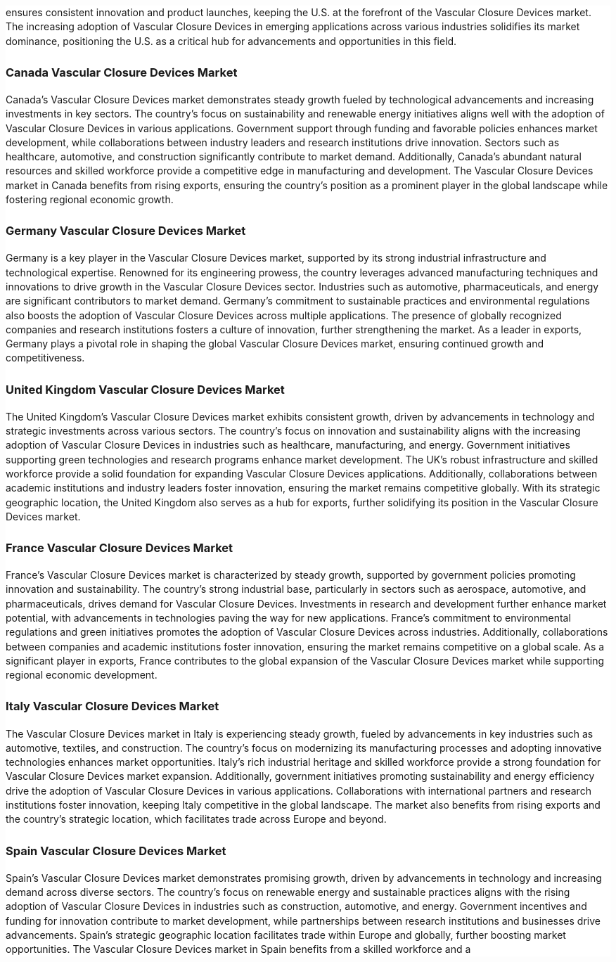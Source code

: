 ensures consistent innovation and product launches, keeping the U.S. at the forefront of the Vascular Closure Devices market. The increasing adoption of Vascular Closure Devices in emerging applications across various industries solidifies its market dominance, positioning the U.S. as a critical hub for advancements and opportunities in this field.</p><h3>Canada Vascular Closure Devices Market</h3><p>Canada&rsquo;s Vascular Closure Devices market demonstrates steady growth fueled by technological advancements and increasing investments in key sectors. The country&rsquo;s focus on sustainability and renewable energy initiatives aligns well with the adoption of Vascular Closure Devices in various applications. Government support through funding and favorable policies enhances market development, while collaborations between industry leaders and research institutions drive innovation. Sectors such as healthcare, automotive, and construction significantly contribute to market demand. Additionally, Canada&rsquo;s abundant natural resources and skilled workforce provide a competitive edge in manufacturing and development. The Vascular Closure Devices market in Canada benefits from rising exports, ensuring the country&rsquo;s position as a prominent player in the global landscape while fostering regional economic growth.</p><h3>Germany Vascular Closure Devices Market</h3><p>Germany is a key player in the Vascular Closure Devices market, supported by its strong industrial infrastructure and technological expertise. Renowned for its engineering prowess, the country leverages advanced manufacturing techniques and innovations to drive growth in the Vascular Closure Devices sector. Industries such as automotive, pharmaceuticals, and energy are significant contributors to market demand. Germany&rsquo;s commitment to sustainable practices and environmental regulations also boosts the adoption of Vascular Closure Devices across multiple applications. The presence of globally recognized companies and research institutions fosters a culture of innovation, further strengthening the market. As a leader in exports, Germany plays a pivotal role in shaping the global Vascular Closure Devices market, ensuring continued growth and competitiveness.</p><h3>United Kingdom Vascular Closure Devices Market</h3><p>The United Kingdom&rsquo;s Vascular Closure Devices market exhibits consistent growth, driven by advancements in technology and strategic investments across various sectors. The country&rsquo;s focus on innovation and sustainability aligns with the increasing adoption of Vascular Closure Devices in industries such as healthcare, manufacturing, and energy. Government initiatives supporting green technologies and research programs enhance market development. The UK&rsquo;s robust infrastructure and skilled workforce provide a solid foundation for expanding Vascular Closure Devices applications. Additionally, collaborations between academic institutions and industry leaders foster innovation, ensuring the market remains competitive globally. With its strategic geographic location, the United Kingdom also serves as a hub for exports, further solidifying its position in the Vascular Closure Devices market.</p><h3>France Vascular Closure Devices Market</h3><p>France&rsquo;s Vascular Closure Devices market is characterized by steady growth, supported by government policies promoting innovation and sustainability. The country&rsquo;s strong industrial base, particularly in sectors such as aerospace, automotive, and pharmaceuticals, drives demand for Vascular Closure Devices. Investments in research and development further enhance market potential, with advancements in technologies paving the way for new applications. France&rsquo;s commitment to environmental regulations and green initiatives promotes the adoption of Vascular Closure Devices across industries. Additionally, collaborations between companies and academic institutions foster innovation, ensuring the market remains competitive on a global scale. As a significant player in exports, France contributes to the global expansion of the Vascular Closure Devices market while supporting regional economic development.</p><h3>Italy Vascular Closure Devices Market</h3><p>The Vascular Closure Devices market in Italy is experiencing steady growth, fueled by advancements in key industries such as automotive, textiles, and construction. The country&rsquo;s focus on modernizing its manufacturing processes and adopting innovative technologies enhances market opportunities. Italy&rsquo;s rich industrial heritage and skilled workforce provide a strong foundation for Vascular Closure Devices market expansion. Additionally, government initiatives promoting sustainability and energy efficiency drive the adoption of Vascular Closure Devices in various applications. Collaborations with international partners and research institutions foster innovation, keeping Italy competitive in the global landscape. The market also benefits from rising exports and the country&rsquo;s strategic location, which facilitates trade across Europe and beyond.</p><h3>Spain Vascular Closure Devices Market</h3><p>Spain&rsquo;s Vascular Closure Devices market demonstrates promising growth, driven by advancements in technology and increasing demand across diverse sectors. The country&rsquo;s focus on renewable energy and sustainable practices aligns with the rising adoption of Vascular Closure Devices in industries such as construction, automotive, and energy. Government incentives and funding for innovation contribute to market development, while partnerships between research institutions and businesses drive advancements. Spain&rsquo;s strategic geographic location facilitates trade within Europe and globally, further boosting market opportunities. The Vascular Closure Devices market in Spain benefits from a skilled workforce and a